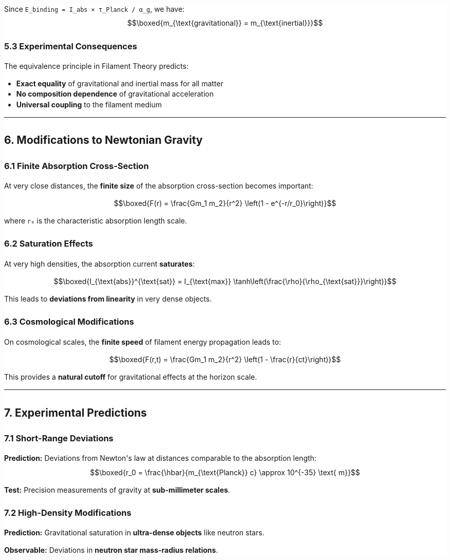 Since `E_binding = I_abs × τ_Planck / α_g`, we have:
$$\boxed{m_{\text{gravitational}} = m_{\text{inertial}}}$$

### 5.3 Experimental Consequences

The equivalence principle in Filament Theory predicts:
- **Exact equality** of gravitational and inertial mass for all matter
- **No composition dependence** of gravitational acceleration
- **Universal coupling** to the filament medium

---

## 6. Modifications to Newtonian Gravity

### 6.1 Finite Absorption Cross-Section

At very close distances, the **finite size** of the absorption cross-section becomes important:

$$\boxed{F(r) = \frac{Gm_1 m_2}{r^2} \left(1 - e^{-r/r_0}\right)}$$

where `r₀` is the characteristic absorption length scale.

### 6.2 Saturation Effects

At very high densities, the absorption current **saturates**:

$$\boxed{I_{\text{abs}}^{\text{sat}} = I_{\text{max}} \tanh\left(\frac{\rho}{\rho_{\text{sat}}}\right)}$$

This leads to **deviations from linearity** in very dense objects.

### 6.3 Cosmological Modifications

On cosmological scales, the **finite speed** of filament energy propagation leads to:

$$\boxed{F(r,t) = \frac{Gm_1 m_2}{r^2} \left(1 - \frac{r}{ct}\right)}$$

This provides a **natural cutoff** for gravitational effects at the horizon scale.

---

## 7. Experimental Predictions

### 7.1 Short-Range Deviations

**Prediction:** Deviations from Newton's law at distances comparable to the absorption length:
$$\boxed{r_0 = \frac{\hbar}{m_{\text{Planck}} c} \approx 10^{-35} \text{ m}}$$

**Test:** Precision measurements of gravity at **sub-millimeter scales**.

### 7.2 High-Density Modifications

**Prediction:** Gravitational saturation in **ultra-dense objects** like neutron stars.

**Observable:** Deviations in **neutron star mass-radius relations**.
